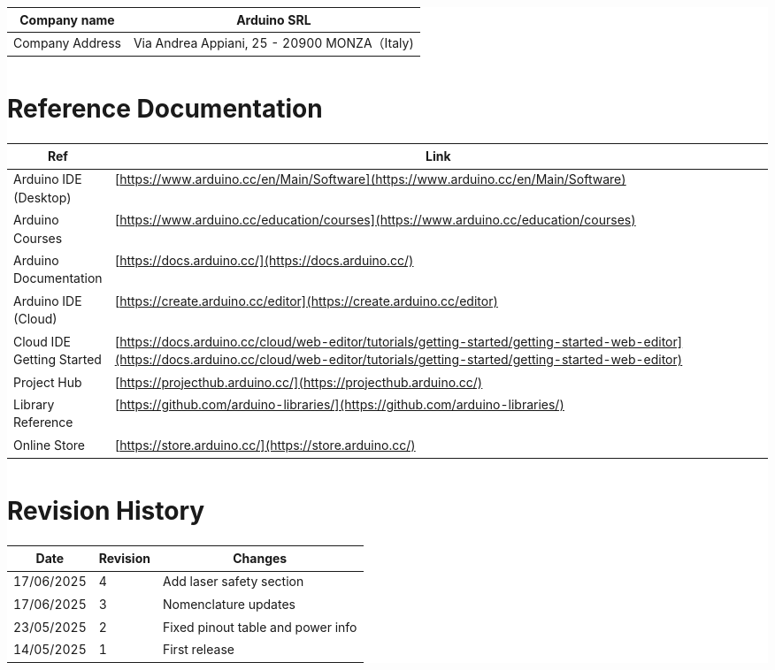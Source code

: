| Company name    | Arduino SRL                                   |
|-----------------|-----------------------------------------------|
| Company Address | Via Andrea Appiani, 25 - 20900 MONZA（Italy)  |

# Reference Documentation

| Ref                       | Link                                                                                                                                                                                           |
| ------------------------- | ---------------------------------------------------------------------------------------------------------------------------------------------------------------------------------------------- |
| Arduino IDE (Desktop)     | [https://www.arduino.cc/en/Main/Software](https://www.arduino.cc/en/Main/Software)                                                                                                             |
| Arduino Courses           | [https://www.arduino.cc/education/courses](https://www.arduino.cc/education/courses)                                                                                                           |
| Arduino Documentation     | [https://docs.arduino.cc/](https://docs.arduino.cc/)                                                                                                           |
| Arduino IDE (Cloud)       | [https://create.arduino.cc/editor](https://create.arduino.cc/editor)                                                                                                                           |
| Cloud IDE Getting Started | [https://docs.arduino.cc/cloud/web-editor/tutorials/getting-started/getting-started-web-editor](https://docs.arduino.cc/cloud/web-editor/tutorials/getting-started/getting-started-web-editor) |
| Project Hub               | [https://projecthub.arduino.cc/](https://projecthub.arduino.cc/)                                                                                                                               |
| Library Reference         | [https://github.com/arduino-libraries/](https://github.com/arduino-libraries/)                                                                                                                 |
| Online Store              | [https://store.arduino.cc/](https://store.arduino.cc/)                                                                                                                      |

# Revision History
| **Date**   | **Revision** | **Changes**                       |
| ---------- | ------------ | --------------------------------- |
| 17/06/2025 | 4            | Add laser safety section          |
| 17/06/2025 | 3            | Nomenclature updates              |
| 23/05/2025 | 2            | Fixed pinout table and power info |
| 14/05/2025 | 1            | First release                     |


